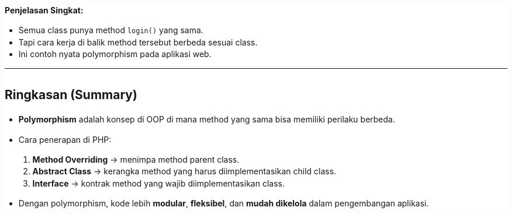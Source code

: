 **Penjelasan Singkat:**

- Semua class punya method `login()` yang sama.
- Tapi cara kerja di balik method tersebut berbeda sesuai class.
- Ini contoh nyata polymorphism pada aplikasi web.

---

## Ringkasan (Summary)

- **Polymorphism** adalah konsep di OOP di mana method yang sama bisa memiliki perilaku berbeda.
- Cara penerapan di PHP:

  1. **Method Overriding** → menimpa method parent class.
  2. **Abstract Class** → kerangka method yang harus diimplementasikan child class.
  3. **Interface** → kontrak method yang wajib diimplementasikan class.

- Dengan polymorphism, kode lebih **modular**, **fleksibel**, dan **mudah dikelola** dalam pengembangan aplikasi.
